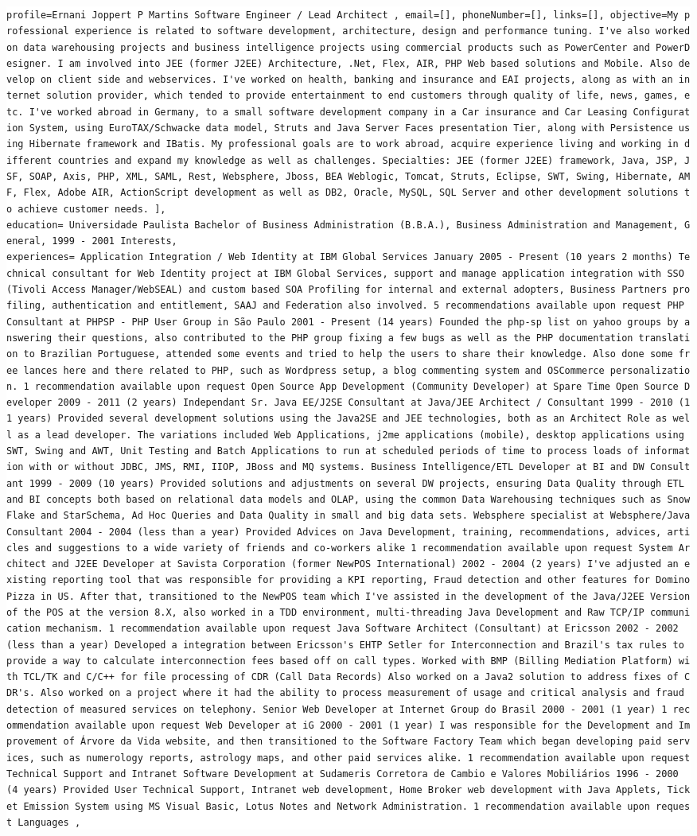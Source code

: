 ```
profile=Ernani Joppert P Martins Software Engineer / Lead Architect , email=[], phoneNumber=[], links=[], objective=My professional experience is related to software development, architecture, design and performance tuning. I've also worked on data warehousing projects and business intelligence projects using commercial products such as PowerCenter and PowerDesigner. I am involved into JEE (former J2EE) Architecture, .Net, Flex, AIR, PHP Web based solutions and Mobile. Also develop on client side and webservices. I've worked on health, banking and insurance and EAI projects, along as with an internet solution provider, which tended to provide entertainment to end customers through quality of life, news, games, etc. I've worked abroad in Germany, to a small software development company in a Car insurance and Car Leasing Configuration System, using EuroTAX/Schwacke data model, Struts and Java Server Faces presentation Tier, along with Persistence using Hibernate framework and IBatis. My professional goals are to work abroad, acquire experience living and working in different countries and expand my knowledge as well as challenges. Specialties: JEE (former J2EE) framework, Java, JSP, JSF, SOAP, Axis, PHP, XML, SAML, Rest, Websphere, Jboss, BEA Weblogic, Tomcat, Struts, Eclipse, SWT, Swing, Hibernate, AMF, Flex, Adobe AIR, ActionScript development as well as DB2, Oracle, MySQL, SQL Server and other development solutions to achieve customer needs. ], 
education= Universidade Paulista Bachelor of Business Administration (B.B.A.), Business Administration and Management, General, 1999 - 2001 Interests, 
experiences= Application Integration / Web Identity at IBM Global Services January 2005 - Present (10 years 2 months) Technical consultant for Web Identity project at IBM Global Services, support and manage application integration with SSO (Tivoli Access Manager/WebSEAL) and custom based SOA Profiling for internal and external adopters, Business Partners profiling, authentication and entitlement, SAAJ and Federation also involved. 5 recommendations available upon request PHP Consultant at PHPSP - PHP User Group in São Paulo 2001 - Present (14 years) Founded the php-sp list on yahoo groups by answering their questions, also contributed to the PHP group fixing a few bugs as well as the PHP documentation translation to Brazilian Portuguese, attended some events and tried to help the users to share their knowledge. Also done some free lances here and there related to PHP, such as Wordpress setup, a blog commenting system and OSCommerce personalization. 1 recommendation available upon request Open Source App Development (Community Developer) at Spare Time Open Source Developer 2009 - 2011 (2 years) Independant Sr. Java EE/J2SE Consultant at Java/JEE Architect / Consultant 1999 - 2010 (11 years) Provided several development solutions using the Java2SE and JEE technologies, both as an Architect Role as well as a lead developer. The variations included Web Applications, j2me applications (mobile), desktop applications using SWT, Swing and AWT, Unit Testing and Batch Applications to run at scheduled periods of time to process loads of information with or without JDBC, JMS, RMI, IIOP, JBoss and MQ systems. Business Intelligence/ETL Developer at BI and DW Consultant 1999 - 2009 (10 years) Provided solutions and adjustments on several DW projects, ensuring Data Quality through ETL and BI concepts both based on relational data models and OLAP, using the common Data Warehousing techniques such as SnowFlake and StarSchema, Ad Hoc Queries and Data Quality in small and big data sets. Websphere specialist at Websphere/Java Consultant 2004 - 2004 (less than a year) Provided Advices on Java Development, training, recommendations, advices, articles and suggestions to a wide variety of friends and co-workers alike 1 recommendation available upon request System Architect and J2EE Developer at Savista Corporation (former NewPOS International) 2002 - 2004 (2 years) I've adjusted an existing reporting tool that was responsible for providing a KPI reporting, Fraud detection and other features for Domino Pizza in US. After that, transitioned to the NewPOS team which I've assisted in the development of the Java/J2EE Version of the POS at the version 8.X, also worked in a TDD environment, multi-threading Java Development and Raw TCP/IP communication mechanism. 1 recommendation available upon request Java Software Architect (Consultant) at Ericsson 2002 - 2002 (less than a year) Developed a integration between Ericsson's EHTP Setler for Interconnection and Brazil's tax rules to provide a way to calculate interconnection fees based off on call types. Worked with BMP (Billing Mediation Platform) with TCL/TK and C/C++ for file processing of CDR (Call Data Records) Also worked on a Java2 solution to address fixes of CDR's. Also worked on a project where it had the ability to process measurement of usage and critical analysis and fraud detection of measured services on telephony. Senior Web Developer at Internet Group do Brasil 2000 - 2001 (1 year) 1 recommendation available upon request Web Developer at iG 2000 - 2001 (1 year) I was responsible for the Development and Improvement of Árvore da Vida website, and then transitioned to the Software Factory Team which began developing paid services, such as numerology reports, astrology maps, and other paid services alike. 1 recommendation available upon request Technical Support and Intranet Software Development at Sudameris Corretora de Cambio e Valores Mobiliários 1996 - 2000 (4 years) Provided User Technical Support, Intranet web development, Home Broker web development with Java Applets, Ticket Emission System using MS Visual Basic, Lotus Notes and Network Administration. 1 recommendation available upon request Languages , 
```
